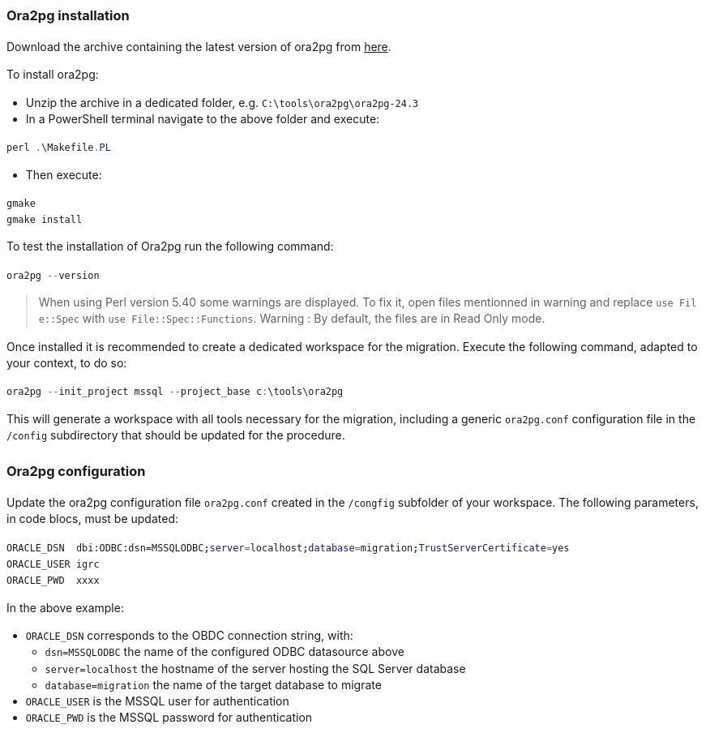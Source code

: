 ### Ora2pg installation

Download the archive containing the latest version of ora2pg from [here](https://ora2pg.darold.net/).

To install ora2pg:

- Unzip the archive in a dedicated folder, e.g. `C:\tools\ora2pg\ora2pg-24.3`
- In a PowerShell terminal navigate to the above folder and execute:

```powershell
perl .\Makefile.PL
```

- Then execute:

```powershell
gmake
gmake install
```

To test the installation of Ora2pg run the following command:

```powershell
ora2pg --version
```

> When using Perl version 5.40 some warnings are displayed. To fix it, open files mentionned in warning and replace `use File::Spec` with `use File::Spec::Functions`. Warning : By default, the files are in Read Only mode.

Once installed it is recommended to create a dedicated workspace for the migration. Execute the following command, adapted to your context, to do so:

```powershell
ora2pg --init_project mssql --project_base c:\tools\ora2pg
```

This will generate a workspace with all tools necessary for the migration, including a generic `ora2pg.conf` configuration file in the `/config` subdirectory that should be updated for the procedure.

### Ora2pg configuration

Update the ora2pg configuration file `ora2pg.conf` created in the `/congfig` subfolder of your workspace. The following parameters, in code blocs, must be updated:

```sh
ORACLE_DSN  dbi:ODBC:dsn=MSSQLODBC;server=localhost;database=migration;TrustServerCertificate=yes
ORACLE_USER igrc
ORACLE_PWD  xxxx
```

In the above example:

- `ORACLE_DSN` corresponds to the OBDC connection string, with:
  - `dsn=MSSQLODBC` the name of the configured ODBC datasource above
  - `server=localhost` the hostname of the server hosting the SQL Server database
  - `database=migration` the name of the target database to migrate
- `ORACLE_USER` is the MSSQL user for authentication
- `ORACLE_PWD` is the MSSQL password for authentication
